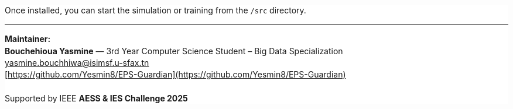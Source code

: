 Once installed, you can start the simulation or training from the `/src` directory.

---

**Maintainer:**  
**Bouchehioua Yasmine** — 3rd Year Computer Science Student – Big Data Specialization<br>
 [yasmine.bouchhiwa@isimsf.u-sfax.tn](mailto:yasmine.bouchhiwa@isimsf.u-sfax.tn)<br>
 [https://github.com/Yesmin8/EPS-Guardian](https://github.com/Yesmin8/EPS-Guardian)<br><br>
Supported by IEEE **AESS & IES Challenge 2025**
